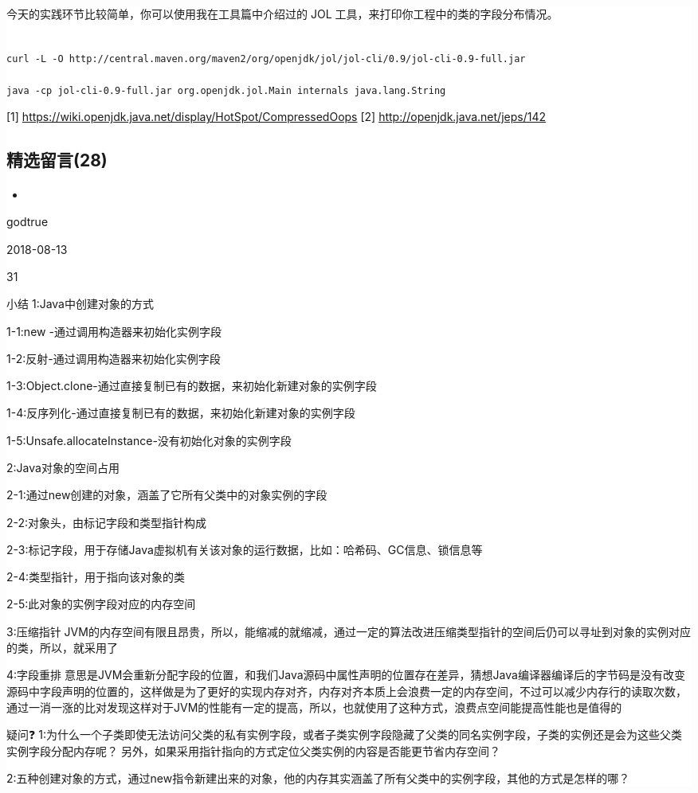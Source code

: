 今天的实践环节比较简单，你可以使用我在工具篇中介绍过的 JOL 工具，来打印你工程中的类的字段分布情况。

```

curl -L -O http://central.maven.org/maven2/org/openjdk/jol/jol-cli/0.9/jol-cli-0.9-full.jar

java -cp jol-cli-0.9-full.jar org.openjdk.jol.Main internals java.lang.String
```

[1] https://wiki.openjdk.java.net/display/HotSpot/CompressedOops
 [2] http://openjdk.java.net/jeps/142

## 精选留言(28)

- 

  godtrue 

  2018-08-13

  31

  小结
  1:Java中创建对象的方式

  1-1:new -通过调用构造器来初始化实例字段

  1-2:反射-通过调用构造器来初始化实例字段

  1-3:Object.clone-通过直接复制已有的数据，来初始化新建对象的实例字段

  1-4:反序列化-通过直接复制已有的数据，来初始化新建对象的实例字段

  1-5:Unsafe.allocateInstance-没有初始化对象的实例字段

  2:Java对象的空间占用

  2-1:通过new创建的对象，涵盖了它所有父类中的对象实例的字段

  2-2:对象头，由标记字段和类型指针构成

  2-3:标记字段，用于存储Java虚拟机有关该对象的运行数据，比如：哈希码、GC信息、锁信息等

  2-4:类型指针，用于指向该对象的类

  2-5:此对象的实例字段对应的内存空间

  3:压缩指针
  JVM的内存空间有限且昂贵，所以，能缩减的就缩减，通过一定的算法改进压缩类型指针的空间后仍可以寻址到对象的实例对应的类，所以，就采用了

  4:字段重排
  意思是JVM会重新分配字段的位置，和我们Java源码中属性声明的位置存在差异，猜想Java编译器编译后的字节码是没有改变源码中字段声明的位置的，这样做是为了更好的实现内存对齐，内存对齐本质上会浪费一定的内存空间，不过可以减少内存行的读取次数，通过一消一涨的比对发现这样对于JVM的性能有一定的提高，所以，也就使用了这种方式，浪费点空间能提高性能也是值得的

  疑问❓
  1:为什么一个子类即使无法访问父类的私有实例字段，或者子类实例字段隐藏了父类的同名实例字段，子类的实例还是会为这些父类实例字段分配内存呢？
  另外，如果采用指针指向的方式定位父类实例的内容是否能更节省内存空间？

  2:五种创建对象的方式，通过new指令新建出来的对象，他的内存其实涵盖了所有父类中的实例字段，其他的方式是怎样的哪？

  
